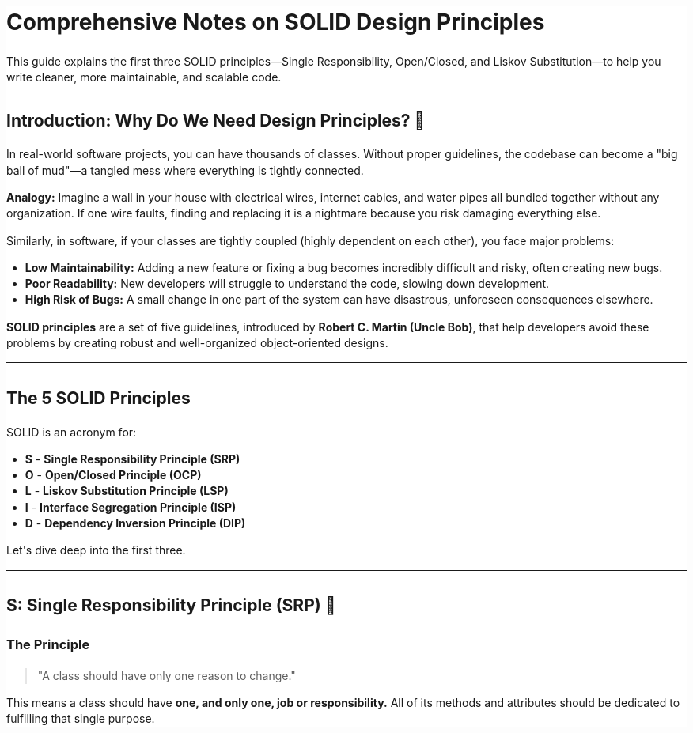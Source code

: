 # **Comprehensive Notes on SOLID Design Principles**

This guide explains the first three SOLID principles—Single Responsibility, Open/Closed, and Liskov Substitution—to help you write cleaner, more maintainable, and scalable code.

## **Introduction: Why Do We Need Design Principles? 🤔**

In real-world software projects, you can have thousands of classes. Without proper guidelines, the codebase can become a "big ball of mud"—a tangled mess where everything is tightly connected.

**Analogy:** Imagine a wall in your house with electrical wires, internet cables, and water pipes all bundled together without any organization. If one wire faults, finding and replacing it is a nightmare because you risk damaging everything else.

Similarly, in software, if your classes are tightly coupled (highly dependent on each other), you face major problems:

- **Low Maintainability:** Adding a new feature or fixing a bug becomes incredibly difficult and risky, often creating new bugs.
- **Poor Readability:** New developers will struggle to understand the code, slowing down development.
- **High Risk of Bugs:** A small change in one part of the system can have disastrous, unforeseen consequences elsewhere.

**SOLID principles** are a set of five guidelines, introduced by **Robert C. Martin (Uncle Bob)**, that help developers avoid these problems by creating robust and well-organized object-oriented designs.

---

## **The 5 SOLID Principles**

SOLID is an acronym for:

- **S** - **Single Responsibility Principle (SRP)**
- **O** - **Open/Closed Principle (OCP)**
- **L** - **Liskov Substitution Principle (LSP)**
- **I** - **Interface Segregation Principle (ISP)**
- **D** - **Dependency Inversion Principle (DIP)**

Let's dive deep into the first three.

---

## **S: Single Responsibility Principle (SRP) 🎯**

### **The Principle**

> "A class should have only one reason to change."

This means a class should have **one, and only one, job or responsibility.** All of its methods and attributes should be dedicated to fulfilling that single purpose.
